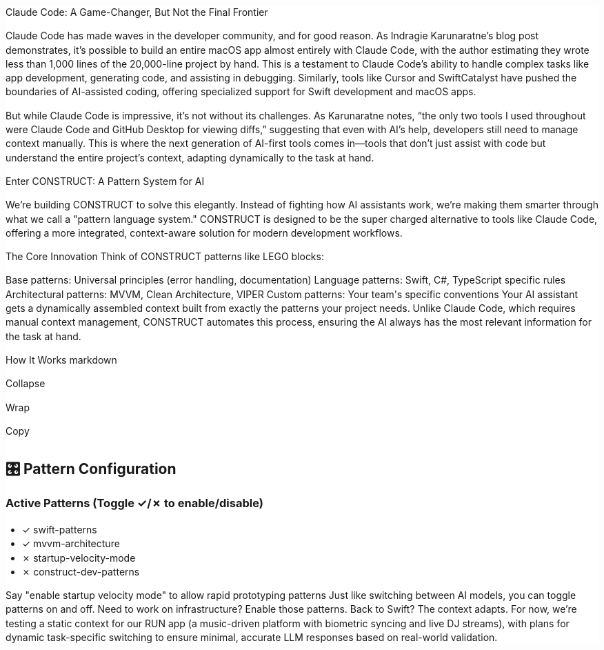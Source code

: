 Claude Code: A Game-Changer, But Not the Final Frontier

Claude Code has made waves in the developer community, and for good reason. As Indragie Karunaratne’s blog post demonstrates, it’s possible to build an entire macOS app almost entirely with Claude Code, with the author estimating they wrote less than 1,000 lines of the 20,000-line project by hand. This is a testament to Claude Code’s ability to handle complex tasks like app development, generating code, and assisting in debugging. Similarly, tools like Cursor and SwiftCatalyst have pushed the boundaries of AI-assisted coding, offering specialized support for Swift development and macOS apps.

But while Claude Code is impressive, it’s not without its challenges. As Karunaratne notes, “the only two tools I used throughout were Claude Code and GitHub Desktop for viewing diffs,” suggesting that even with AI’s help, developers still need to manage context manually. This is where the next generation of AI-first tools comes in—tools that don’t just assist with code but understand the entire project’s context, adapting dynamically to the task at hand.

Enter CONSTRUCT: A Pattern System for AI

We’re building CONSTRUCT to solve this elegantly. Instead of fighting how AI assistants work, we’re making them smarter through what we call a "pattern language system." CONSTRUCT is designed to be the super charged alternative to tools like Claude Code, offering a more integrated, context-aware solution for modern development workflows.

The Core Innovation
Think of CONSTRUCT patterns like LEGO blocks:

Base patterns: Universal principles (error handling, documentation)
Language patterns: Swift, C#, TypeScript specific rules
Architectural patterns: MVVM, Clean Architecture, VIPER
Custom patterns: Your team's specific conventions
Your AI assistant gets a dynamically assembled context built from exactly the patterns your project needs. Unlike Claude Code, which requires manual context management, CONSTRUCT automates this process, ensuring the AI always has the most relevant information for the task at hand.

How It Works
markdown

Collapse

Wrap

Copy
## 🎛️ Pattern Configuration

### Active Patterns (Toggle ✓/✗ to enable/disable)
- ✓ swift-patterns
- ✓ mvvm-architecture  
- ✗ startup-velocity-mode
- ✗ construct-dev-patterns

Say "enable startup velocity mode" to allow rapid prototyping patterns
Just like switching between AI models, you can toggle patterns on and off. Need to work on infrastructure? Enable those patterns. Back to Swift? The context adapts. For now, we’re testing a static context for our RUN app (a music-driven platform with biometric syncing and live DJ streams), with plans for dynamic task-specific switching to ensure minimal, accurate LLM responses based on real-world validation.
